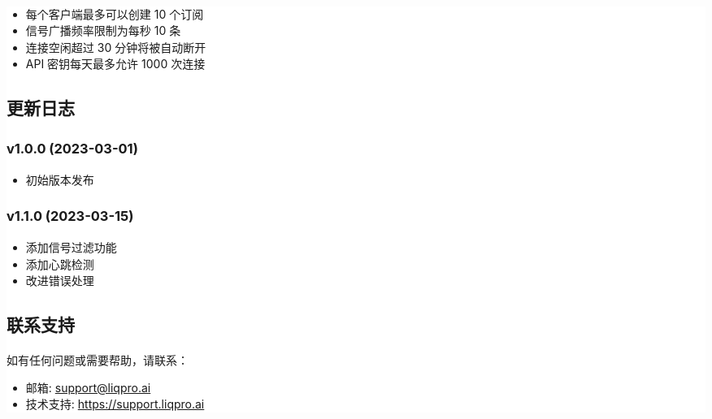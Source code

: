 - 每个客户端最多可以创建 10 个订阅
- 信号广播频率限制为每秒 10 条
- 连接空闲超过 30 分钟将被自动断开
- API 密钥每天最多允许 1000 次连接

## 更新日志

### v1.0.0 (2023-03-01)
- 初始版本发布

### v1.1.0 (2023-03-15)
- 添加信号过滤功能
- 添加心跳检测
- 改进错误处理

## 联系支持

如有任何问题或需要帮助，请联系：
- 邮箱: support@liqpro.ai
- 技术支持: https://support.liqpro.ai 